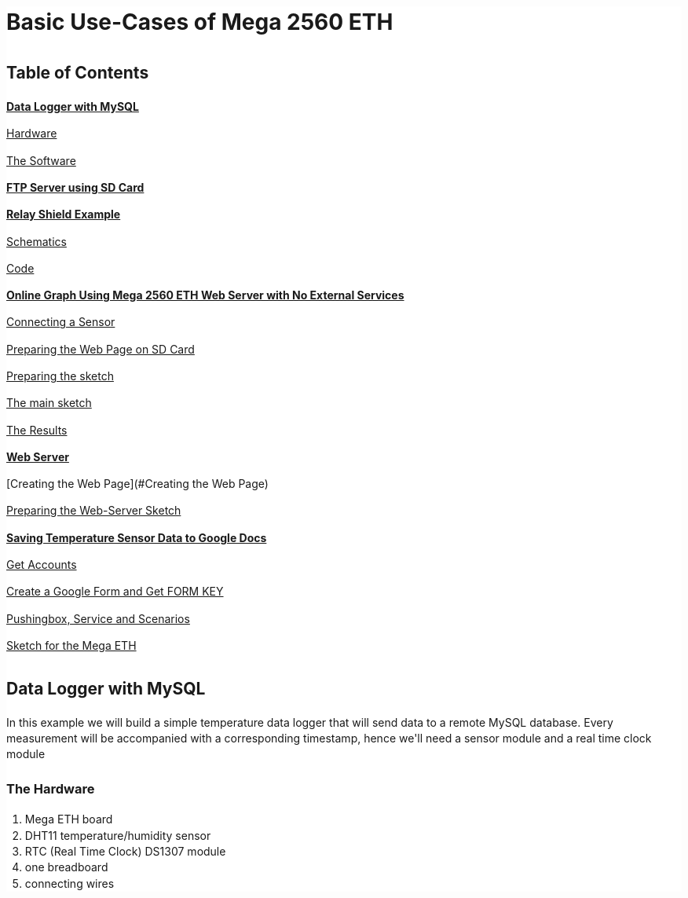 # Basic Use-Cases of Mega 2560 ETH

## Table of Contents

[**Data Logger with MySQL**](#data-logger-with-mysql)

  [Hardware](#the-hardware)

  [The Software](#the-software)

[**FTP Server using SD Card**](#ftp-server-using-sd-card)

[**Relay Shield Example**](#relay-shield-example)

  [Schematics](#schematics)

  [Code](#code)

[**Online Graph Using Mega 2560 ETH Web Server with No External Services**](#online-graph-using-mega-2560-eth-web-server-with-no-external-services)

  [Connecting a Sensor](#connecting-a-sensor)

  [Preparing the Web Page on SD Card](#preparing-the-web-page-on-sd-card)

  [Preparing the sketch](#preparing-the-sketch)

  [The main sketch](#the-main-sketch)

  [The Results](#the-results)

[**Web Server**](#web-server)

  [Creating the Web Page](#Creating the Web Page)

  [Preparing the Web-Server Sketch](#preparing-the-web-server-sketch)

[**Saving Temperature Sensor Data to Google Docs**](#saving-temperature-sensor-data-to-google-docs)

  [Get Accounts](#get-accounts)

  [Create a Google Form and Get FORM KEY](#create-a-google-form-and-get-form-key)

  [Pushingbox, Service and Scenarios](#pushingbox-service-and-scenarios)

  [Sketch for the Mega ETH](#sketch-for-the-mega-eth)
  

## Data Logger with MySQL

In this example we will build a simple temperature data logger that will send data to a remote MySQL database. Every measurement will be accompanied with a corresponding timestamp, hence we'll need a sensor module and a real time clock module

### The Hardware

1. Mega ETH board
2. DHT11 temperature/humidity sensor
3. RTC (Real Time Clock) DS1307 module
4. one breadboard
5. connecting wires

